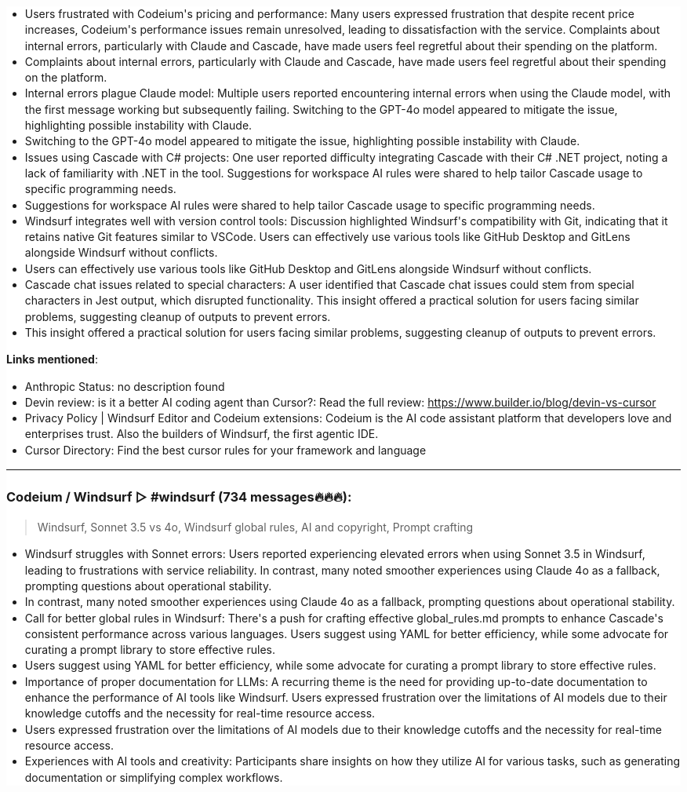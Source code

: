 * Users frustrated with Codeium's pricing and performance: Many users expressed frustration that despite recent price increases, Codeium's performance issues remain unresolved, leading to dissatisfaction with the service.
Complaints about internal errors, particularly with Claude and Cascade, have made users feel regretful about their spending on the platform.
* Complaints about internal errors, particularly with Claude and Cascade, have made users feel regretful about their spending on the platform.
* Internal errors plague Claude model: Multiple users reported encountering internal errors when using the Claude model, with the first message working but subsequently failing.
Switching to the GPT-4o model appeared to mitigate the issue, highlighting possible instability with Claude.
* Switching to the GPT-4o model appeared to mitigate the issue, highlighting possible instability with Claude.
* Issues using Cascade with C# projects: One user reported difficulty integrating Cascade with their C# .NET project, noting a lack of familiarity with .NET in the tool.
Suggestions for workspace AI rules were shared to help tailor Cascade usage to specific programming needs.
* Suggestions for workspace AI rules were shared to help tailor Cascade usage to specific programming needs.
* Windsurf integrates well with version control tools: Discussion highlighted Windsurf's compatibility with Git, indicating that it retains native Git features similar to VSCode.
Users can effectively use various tools like GitHub Desktop and GitLens alongside Windsurf without conflicts.
* Users can effectively use various tools like GitHub Desktop and GitLens alongside Windsurf without conflicts.
* Cascade chat issues related to special characters: A user identified that Cascade chat issues could stem from special characters in Jest output, which disrupted functionality.
This insight offered a practical solution for users facing similar problems, suggesting cleanup of outputs to prevent errors.
* This insight offered a practical solution for users facing similar problems, suggesting cleanup of outputs to prevent errors.

**Links mentioned**: 
* Anthropic Status: no description found
* Devin review: is it a better AI coding agent than Cursor?: Read the full review: https://www.builder.io/blog/devin-vs-cursor
* Privacy Policy | Windsurf Editor and Codeium extensions: Codeium is the AI code assistant platform that developers love and enterprises trust. Also the builders of Windsurf, the first agentic IDE.
* Cursor Directory: Find the best cursor rules for your framework and language

---
### Codeium / Windsurf ▷ #windsurf (734 messages🔥🔥🔥):
> Windsurf, Sonnet 3.5 vs 4o, Windsurf global rules, AI and copyright, Prompt crafting

* Windsurf struggles with Sonnet errors: Users reported experiencing elevated errors when using Sonnet 3.5 in Windsurf, leading to frustrations with service reliability.
In contrast, many noted smoother experiences using Claude 4o as a fallback, prompting questions about operational stability.
* In contrast, many noted smoother experiences using Claude 4o as a fallback, prompting questions about operational stability.
* Call for better global rules in Windsurf: There's a push for crafting effective global_rules.md prompts to enhance Cascade's consistent performance across various languages.
Users suggest using YAML for better efficiency, while some advocate for curating a prompt library to store effective rules.
* Users suggest using YAML for better efficiency, while some advocate for curating a prompt library to store effective rules.
* Importance of proper documentation for LLMs: A recurring theme is the need for providing up-to-date documentation to enhance the performance of AI tools like Windsurf.
Users expressed frustration over the limitations of AI models due to their knowledge cutoffs and the necessity for real-time resource access.
* Users expressed frustration over the limitations of AI models due to their knowledge cutoffs and the necessity for real-time resource access.
* Experiences with AI tools and creativity: Participants share insights on how they utilize AI for various tasks, such as generating documentation or simplifying complex workflows.